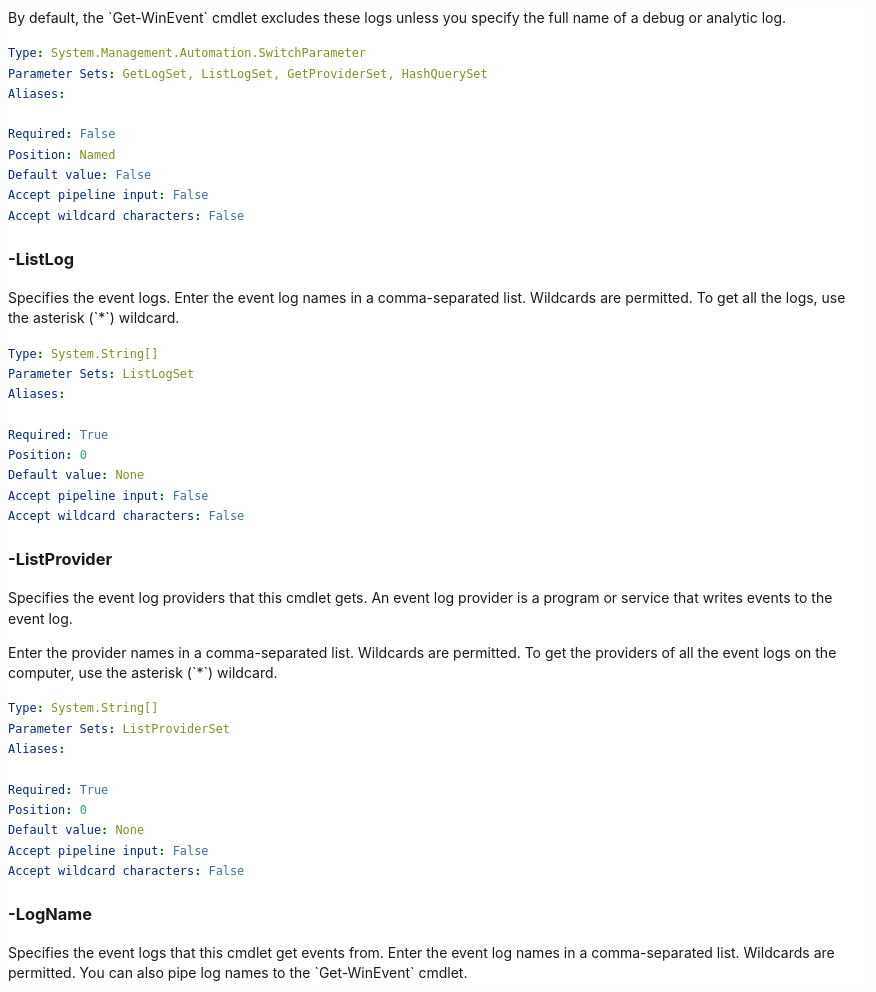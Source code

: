By default, the \`Get-WinEvent\` cmdlet excludes these logs unless you specify the full name of a debug or analytic log.

```yaml
Type: System.Management.Automation.SwitchParameter
Parameter Sets: GetLogSet, ListLogSet, GetProviderSet, HashQuerySet
Aliases:

Required: False
Position: Named
Default value: False
Accept pipeline input: False
Accept wildcard characters: False
```

### -ListLog
Specifies the event logs.
Enter the event log names in a comma-separated list.
Wildcards are permitted.
To get all the logs, use the asterisk (\`*\`) wildcard.

```yaml
Type: System.String[]
Parameter Sets: ListLogSet
Aliases:

Required: True
Position: 0
Default value: None
Accept pipeline input: False
Accept wildcard characters: False
```

### -ListProvider
Specifies the event log providers that this cmdlet gets.
An event log provider is a program or service that writes events to the event log.

Enter the provider names in a comma-separated list.
Wildcards are permitted.
To get the providers of all the event logs on the computer, use the asterisk (\`*\`) wildcard.

```yaml
Type: System.String[]
Parameter Sets: ListProviderSet
Aliases:

Required: True
Position: 0
Default value: None
Accept pipeline input: False
Accept wildcard characters: False
```

### -LogName
Specifies the event logs that this cmdlet get events from.
Enter the event log names in a comma-separated list.
Wildcards are permitted.
You can also pipe log names to the \`Get-WinEvent\` cmdlet.
